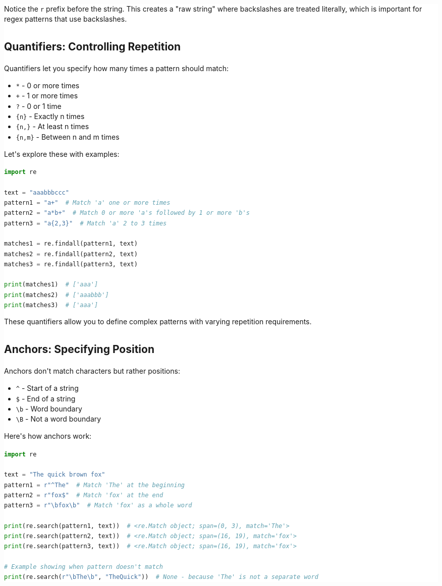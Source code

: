 Notice the `r` prefix before the string. This creates a "raw string" where backslashes are treated literally, which is important for regex patterns that use backslashes.

## Quantifiers: Controlling Repetition

Quantifiers let you specify how many times a pattern should match:

* `*` - 0 or more times
* `+` - 1 or more times
* `?` - 0 or 1 time
* `{n}` - Exactly n times
* `{n,}` - At least n times
* `{n,m}` - Between n and m times

Let's explore these with examples:

```python
import re

text = "aaabbbccc"
pattern1 = "a+"  # Match 'a' one or more times
pattern2 = "a*b+"  # Match 0 or more 'a's followed by 1 or more 'b's
pattern3 = "a{2,3}"  # Match 'a' 2 to 3 times

matches1 = re.findall(pattern1, text)
matches2 = re.findall(pattern2, text)
matches3 = re.findall(pattern3, text)

print(matches1)  # ['aaa']
print(matches2)  # ['aaabbb']
print(matches3)  # ['aaa']
```

These quantifiers allow you to define complex patterns with varying repetition requirements.

## Anchors: Specifying Position

Anchors don't match characters but rather positions:

* `^` - Start of a string
* `$` - End of a string
* `\b` - Word boundary
* `\B` - Not a word boundary

Here's how anchors work:

```python
import re

text = "The quick brown fox"
pattern1 = r"^The"  # Match 'The' at the beginning
pattern2 = r"fox$"  # Match 'fox' at the end
pattern3 = r"\bfox\b"  # Match 'fox' as a whole word

print(re.search(pattern1, text))  # <re.Match object; span=(0, 3), match='The'>
print(re.search(pattern2, text))  # <re.Match object; span=(16, 19), match='fox'>
print(re.search(pattern3, text))  # <re.Match object; span=(16, 19), match='fox'>

# Example showing when pattern doesn't match
print(re.search(r"\bThe\b", "TheQuick"))  # None - because 'The' is not a separate word
```
